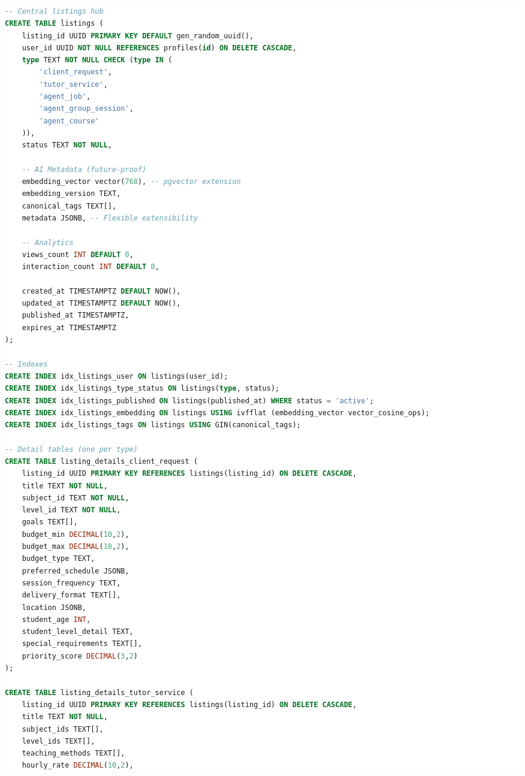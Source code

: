 ```sql
-- Central listings hub
CREATE TABLE listings (
    listing_id UUID PRIMARY KEY DEFAULT gen_random_uuid(),
    user_id UUID NOT NULL REFERENCES profiles(id) ON DELETE CASCADE,
    type TEXT NOT NULL CHECK (type IN (
        'client_request',
        'tutor_service',
        'agent_job',
        'agent_group_session',
        'agent_course'
    )),
    status TEXT NOT NULL,

    -- AI Metadata (future-proof)
    embedding_vector vector(768), -- pgvector extension
    embedding_version TEXT,
    canonical_tags TEXT[],
    metadata JSONB, -- Flexible extensibility

    -- Analytics
    views_count INT DEFAULT 0,
    interaction_count INT DEFAULT 0,

    created_at TIMESTAMPTZ DEFAULT NOW(),
    updated_at TIMESTAMPTZ DEFAULT NOW(),
    published_at TIMESTAMPTZ,
    expires_at TIMESTAMPTZ
);

-- Indexes
CREATE INDEX idx_listings_user ON listings(user_id);
CREATE INDEX idx_listings_type_status ON listings(type, status);
CREATE INDEX idx_listings_published ON listings(published_at) WHERE status = 'active';
CREATE INDEX idx_listings_embedding ON listings USING ivfflat (embedding_vector vector_cosine_ops);
CREATE INDEX idx_listings_tags ON listings USING GIN(canonical_tags);

-- Detail tables (one per type)
CREATE TABLE listing_details_client_request (
    listing_id UUID PRIMARY KEY REFERENCES listings(listing_id) ON DELETE CASCADE,
    title TEXT NOT NULL,
    subject_id TEXT NOT NULL,
    level_id TEXT NOT NULL,
    goals TEXT[],
    budget_min DECIMAL(10,2),
    budget_max DECIMAL(10,2),
    budget_type TEXT,
    preferred_schedule JSONB,
    session_frequency TEXT,
    delivery_format TEXT[],
    location JSONB,
    student_age INT,
    student_level_detail TEXT,
    special_requirements TEXT[],
    priority_score DECIMAL(3,2)
);

CREATE TABLE listing_details_tutor_service (
    listing_id UUID PRIMARY KEY REFERENCES listings(listing_id) ON DELETE CASCADE,
    title TEXT NOT NULL,
    subject_ids TEXT[],
    level_ids TEXT[],
    teaching_methods TEXT[],
    hourly_rate DECIMAL(10,2),
```